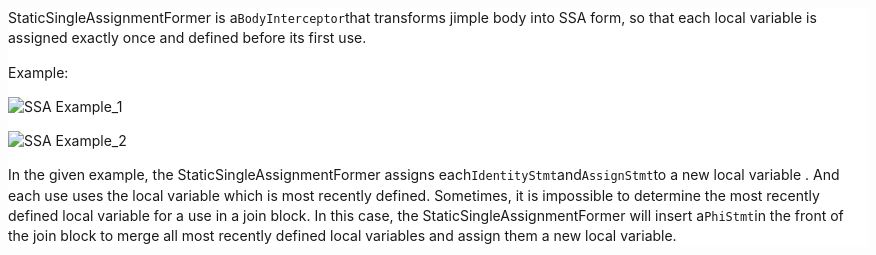 StaticSingleAssignmentFormer is a`BodyInterceptor`that transforms jimple body into SSA form, so that each local variable is assigned exactly once and defined before its first use.

Example:

![SSA Example_1](assets/figures/SSA%20Example_1.png)

![SSA Example_2](assets/figures/SSA%20Example_2.png)

In the given example, the StaticSingleAssignmentFormer assigns each`IdentityStmt`and`AssignStmt`to a new local variable . And each use uses the local variable which is most recently defined. Sometimes, it is impossible to determine the most recently defined local variable for a use in a join block. In this case, the StaticSingleAssignmentFormer will insert a`PhiStmt`in the front of the join block to merge all most recently defined local variables and assign them a new local variable.